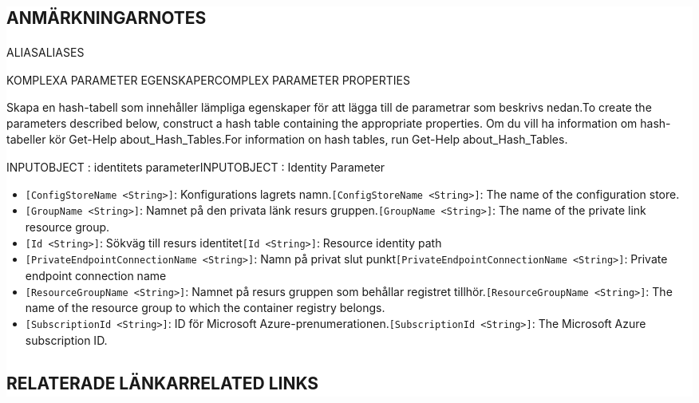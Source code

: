## <span data-ttu-id="deab8-138">ANMÄRKNINGAR</span><span class="sxs-lookup"><span data-stu-id="deab8-138">NOTES</span></span>

<span data-ttu-id="deab8-139">ALIAS</span><span class="sxs-lookup"><span data-stu-id="deab8-139">ALIASES</span></span>

<span data-ttu-id="deab8-140">KOMPLEXA PARAMETER EGENSKAPER</span><span class="sxs-lookup"><span data-stu-id="deab8-140">COMPLEX PARAMETER PROPERTIES</span></span>

<span data-ttu-id="deab8-141">Skapa en hash-tabell som innehåller lämpliga egenskaper för att lägga till de parametrar som beskrivs nedan.</span><span class="sxs-lookup"><span data-stu-id="deab8-141">To create the parameters described below, construct a hash table containing the appropriate properties.</span></span> <span data-ttu-id="deab8-142">Om du vill ha information om hash-tabeller kör Get-Help about_Hash_Tables.</span><span class="sxs-lookup"><span data-stu-id="deab8-142">For information on hash tables, run Get-Help about_Hash_Tables.</span></span>


<span data-ttu-id="deab8-143">INPUTOBJECT <IAppConfigurationIdentity> : identitets parameter</span><span class="sxs-lookup"><span data-stu-id="deab8-143">INPUTOBJECT <IAppConfigurationIdentity>: Identity Parameter</span></span>
  - <span data-ttu-id="deab8-144">`[ConfigStoreName <String>]`: Konfigurations lagrets namn.</span><span class="sxs-lookup"><span data-stu-id="deab8-144">`[ConfigStoreName <String>]`: The name of the configuration store.</span></span>
  - <span data-ttu-id="deab8-145">`[GroupName <String>]`: Namnet på den privata länk resurs gruppen.</span><span class="sxs-lookup"><span data-stu-id="deab8-145">`[GroupName <String>]`: The name of the private link resource group.</span></span>
  - <span data-ttu-id="deab8-146">`[Id <String>]`: Sökväg till resurs identitet</span><span class="sxs-lookup"><span data-stu-id="deab8-146">`[Id <String>]`: Resource identity path</span></span>
  - <span data-ttu-id="deab8-147">`[PrivateEndpointConnectionName <String>]`: Namn på privat slut punkt</span><span class="sxs-lookup"><span data-stu-id="deab8-147">`[PrivateEndpointConnectionName <String>]`: Private endpoint connection name</span></span>
  - <span data-ttu-id="deab8-148">`[ResourceGroupName <String>]`: Namnet på resurs gruppen som behållar registret tillhör.</span><span class="sxs-lookup"><span data-stu-id="deab8-148">`[ResourceGroupName <String>]`: The name of the resource group to which the container registry belongs.</span></span>
  - <span data-ttu-id="deab8-149">`[SubscriptionId <String>]`: ID för Microsoft Azure-prenumerationen.</span><span class="sxs-lookup"><span data-stu-id="deab8-149">`[SubscriptionId <String>]`: The Microsoft Azure subscription ID.</span></span>

## <span data-ttu-id="deab8-150">RELATERADE LÄNKAR</span><span class="sxs-lookup"><span data-stu-id="deab8-150">RELATED LINKS</span></span>

